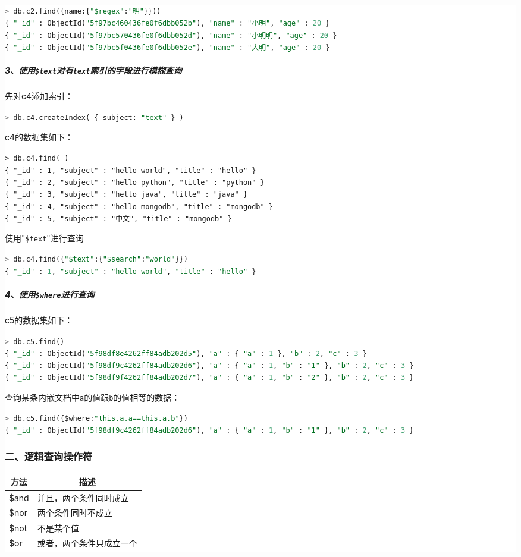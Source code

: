 ```sql
> db.c2.find({name:{"$regex":"明"}}))
{ "_id" : ObjectId("5f97bc460436fe0f6dbb052b"), "name" : "小明", "age" : 20 }
{ "_id" : ObjectId("5f97bc570436fe0f6dbb052d"), "name" : "小明明", "age" : 20 }
{ "_id" : ObjectId("5f97bc5f0436fe0f6dbb052e"), "name" : "大明", "age" : 20 }
```

##### 3、使用`$text`对有`text`索引的字段进行模糊查询

先对c4添加索引：

```sql
> db.c4.createIndex( { subject: "text" } )
```

c4的数据集如下：

```
> db.c4.find( )
{ "_id" : 1, "subject" : "hello world", "title" : "hello" }
{ "_id" : 2, "subject" : "hello python", "title" : "python" }
{ "_id" : 3, "subject" : "hello java", "title" : "java" }
{ "_id" : 4, "subject" : "hello mongodb", "title" : "mongodb" }
{ "_id" : 5, "subject" : "中文", "title" : "mongodb" }
```

使用"`$text`"进行查询

```sql
> db.c4.find({"$text":{"$search":"world"}})
{ "_id" : 1, "subject" : "hello world", "title" : "hello" }
```

##### 4、使用`$where`进行查询

c5的数据集如下：

```sql
> db.c5.find()
{ "_id" : ObjectId("5f98df8e4262ff84adb202d5"), "a" : { "a" : 1 }, "b" : 2, "c" : 3 }
{ "_id" : ObjectId("5f98df9c4262ff84adb202d6"), "a" : { "a" : 1, "b" : "1" }, "b" : 2, "c" : 3 }
{ "_id" : ObjectId("5f98df9f4262ff84adb202d7"), "a" : { "a" : 1, "b" : "2" }, "b" : 2, "c" : 3 }
```

查询某条内嵌文档中`a`的值跟`b`的值相等的数据：

```sql
> db.c5.find({$where:"this.a.a==this.a.b"})
{ "_id" : ObjectId("5f98df9c4262ff84adb202d6"), "a" : { "a" : 1, "b" : "1" }, "b" : 2, "c" : 3 }
```

### 二、逻辑查询操作符

| 方法 | 描述                     |
| ---- | ------------------------ |
| $and | 并且，两个条件同时成立   |
| $nor | 两个条件同时不成立       |
| $not | 不是某个值               |
| $or  | 或者，两个条件只成立一个 |
